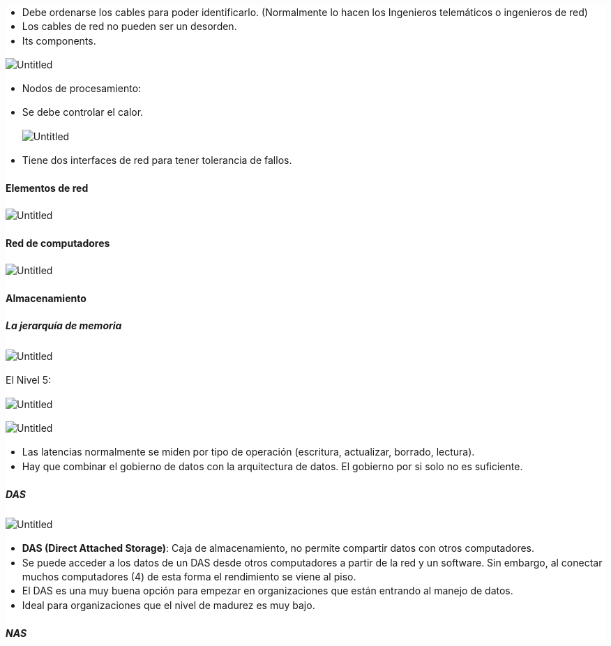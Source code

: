 - Debe ordenarse los cables para poder identificarlo. (Normalmente lo hacen los Ingenieros telemáticos o ingenieros de red)
- Los cables de red no pueden ser un desorden.
- Its components.

![Untitled](resources/Untitled%2030.png)

- Nodos de procesamiento:
- Se debe controlar el calor.

  ![Untitled](resources/Untitled%2031.png)

- Tiene dos interfaces de red para tener tolerancia de fallos.

#### Elementos de red

![Untitled](resources/Untitled%2032.png)

#### Red de computadores

![Untitled](resources/Untitled%2033.png)

#### Almacenamiento

##### La jerarquía de memoria

  ![Untitled](resources/Untitled%2034.png)

  El Nivel 5:

  ![Untitled](resources/Untitled%2035.png)

  ![Untitled](resources/Untitled%2036.png)

- Las latencias normalmente se miden por tipo de operación (escritura, actualizar, borrado, lectura).
- Hay que combinar el gobierno de datos con la arquitectura de datos. El gobierno por si solo no es suficiente.

##### DAS

![Untitled](resources/Untitled%2037.png)

- **DAS (Direct Attached Storage)**: Caja de almacenamiento, no permite compartir datos con otros computadores.
- Se puede acceder a los datos de un DAS desde otros computadores a partir de la red y un software. Sin embargo, al conectar muchos computadores (4) de esta forma el rendimiento se viene al piso.
- El DAS es una muy buena opción para empezar en organizaciones que están entrando al manejo de datos.
- Ideal para organizaciones que el nivel de madurez es muy bajo.

##### NAS
